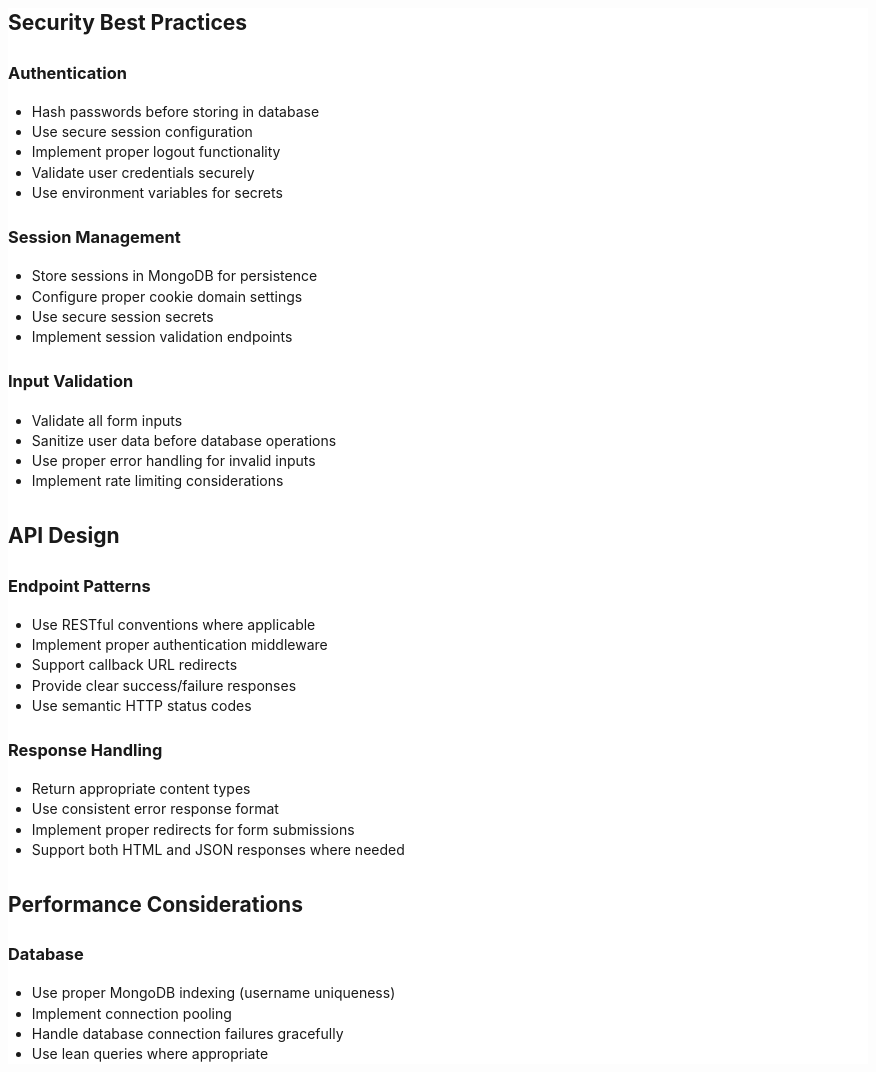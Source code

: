 ## Security Best Practices

### Authentication

- Hash passwords before storing in database
- Use secure session configuration
- Implement proper logout functionality
- Validate user credentials securely
- Use environment variables for secrets

### Session Management

- Store sessions in MongoDB for persistence
- Configure proper cookie domain settings
- Use secure session secrets
- Implement session validation endpoints

### Input Validation

- Validate all form inputs
- Sanitize user data before database operations
- Use proper error handling for invalid inputs
- Implement rate limiting considerations

## API Design

### Endpoint Patterns

- Use RESTful conventions where applicable
- Implement proper authentication middleware
- Support callback URL redirects
- Provide clear success/failure responses
- Use semantic HTTP status codes

### Response Handling

- Return appropriate content types
- Use consistent error response format
- Implement proper redirects for form submissions
- Support both HTML and JSON responses where needed

## Performance Considerations

### Database

- Use proper MongoDB indexing (username uniqueness)
- Implement connection pooling
- Handle database connection failures gracefully
- Use lean queries where appropriate
